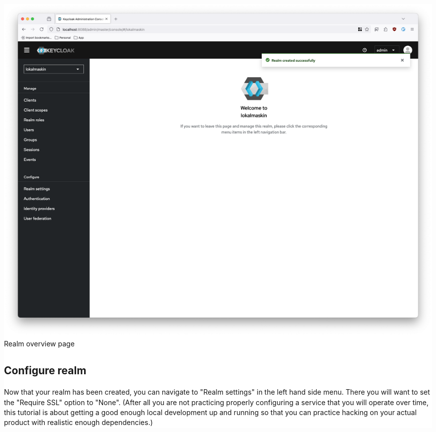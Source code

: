   <img src="./images/Keycloak Setup - 04 - Realm created.png" alt="Realm overview page"/>
  <figcaption>Realm overview page</figcaption>
</figure>

## Configure realm

Now that your realm has been created, you can navigate to "Realm settings" in the left hand side menu. There you will want to set the "Require SSL" option to "None". (After all you are not practicing properly configuring a service that you will operate over time, this tutorial is about getting a good enough local development up and running so that you can practice hacking on your actual product with realistic enough dependencies.)

<figure>